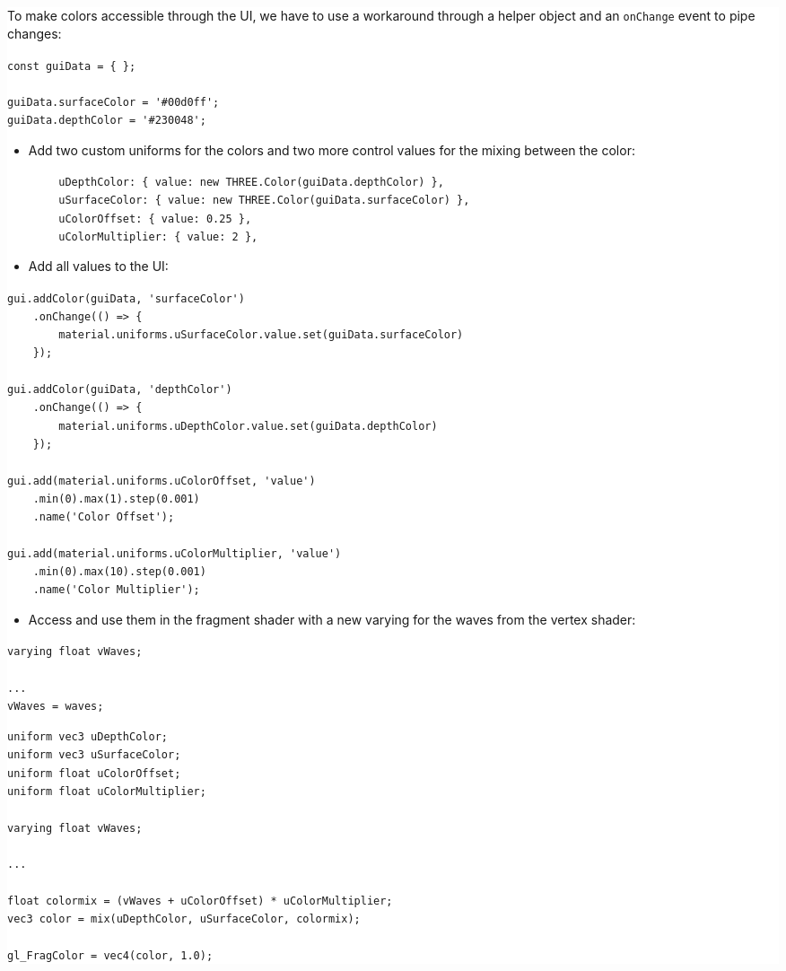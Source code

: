 To make colors accessible through the UI, we have to use a workaround through a helper object and an `onChange` event to pipe changes:

```
const guiData = { };

guiData.surfaceColor = '#00d0ff';
guiData.depthColor = '#230048';
```


* Add two custom uniforms for the colors and two more control values for the mixing between the color:

```
        uDepthColor: { value: new THREE.Color(guiData.depthColor) },
        uSurfaceColor: { value: new THREE.Color(guiData.surfaceColor) },
        uColorOffset: { value: 0.25 },
        uColorMultiplier: { value: 2 },
```

* Add all values to the UI:

```
gui.addColor(guiData, 'surfaceColor')
    .onChange(() => { 
        material.uniforms.uSurfaceColor.value.set(guiData.surfaceColor) 
    });
    
gui.addColor(guiData, 'depthColor')
    .onChange(() => { 
        material.uniforms.uDepthColor.value.set(guiData.depthColor) 
    });

gui.add(material.uniforms.uColorOffset, 'value')
    .min(0).max(1).step(0.001)
    .name('Color Offset');

gui.add(material.uniforms.uColorMultiplier, 'value')
    .min(0).max(10).step(0.001)
    .name('Color Multiplier');
```

* Access and use them in the fragment shader with a new varying for the waves from the vertex shader:

```
varying float vWaves;

...
vWaves = waves;
```

```
uniform vec3 uDepthColor;
uniform vec3 uSurfaceColor;
uniform float uColorOffset;
uniform float uColorMultiplier;

varying float vWaves;

...

float colormix = (vWaves + uColorOffset) * uColorMultiplier;
vec3 color = mix(uDepthColor, uSurfaceColor, colormix);

gl_FragColor = vec4(color, 1.0);
```
